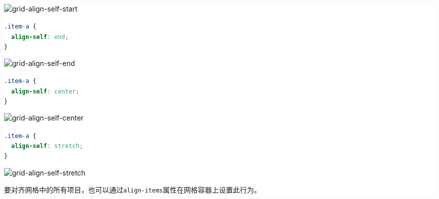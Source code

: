 ![grid-align-self-start](http://oznz1caxs.bkt.clouddn.com/grid-align-self-start.png)

```css
.item-a {
  align-self: end;
}
```

![grid-align-self-end](http://oznz1caxs.bkt.clouddn.com/grid-align-self-end.png)

```css
.item-a {
  align-self: center;
}
```

![grid-align-self-center](http://oznz1caxs.bkt.clouddn.com/grid-align-self-center.png)

```css
.item-a {
  align-self: stretch;
}
```

![grid-align-self-stretch](http://oznz1caxs.bkt.clouddn.com/grid-align-self-stretch.png)

要对齐网格中的所有项目，也可以通过`align-items`属性在网格容器上设置此行为。